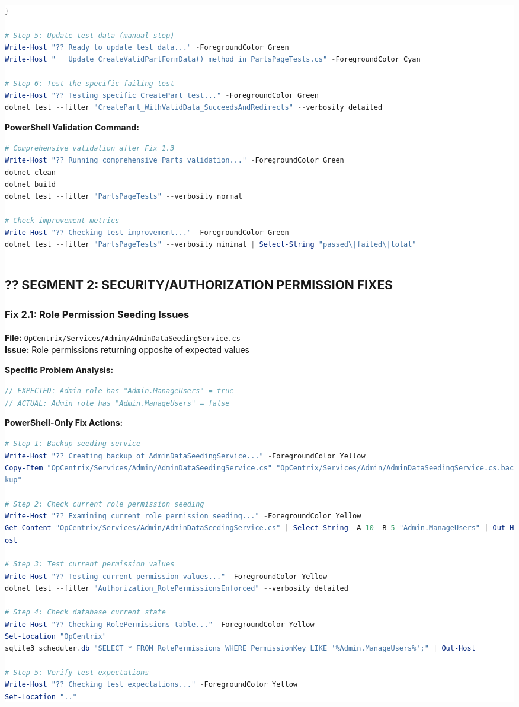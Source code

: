 ```powershell
}

# Step 5: Update test data (manual step)
Write-Host "?? Ready to update test data..." -ForegroundColor Green
Write-Host "   Update CreateValidPartFormData() method in PartsPageTests.cs" -ForegroundColor Cyan

# Step 6: Test the specific failing test
Write-Host "?? Testing specific CreatePart test..." -ForegroundColor Green
dotnet test --filter "CreatePart_WithValidData_SucceedsAndRedirects" --verbosity detailed
```

**PowerShell Validation Command:**
```powershell
# Comprehensive validation after Fix 1.3
Write-Host "?? Running comprehensive Parts validation..." -ForegroundColor Green
dotnet clean
dotnet build
dotnet test --filter "PartsPageTests" --verbosity normal

# Check improvement metrics
Write-Host "?? Checking test improvement..." -ForegroundColor Green
dotnet test --filter "PartsPageTests" --verbosity minimal | Select-String "passed\|failed\|total"
```

---

## ?? **SEGMENT 2: SECURITY/AUTHORIZATION PERMISSION FIXES**

### **Fix 2.1: Role Permission Seeding Issues**
**File:** `OpCentrix/Services/Admin/AdminDataSeedingService.cs`  
**Issue:** Role permissions returning opposite of expected values

**Specific Problem Analysis:**
```csharp
// EXPECTED: Admin role has "Admin.ManageUsers" = true
// ACTUAL: Admin role has "Admin.ManageUsers" = false
```

**PowerShell-Only Fix Actions:**
```powershell
# Step 1: Backup seeding service
Write-Host "?? Creating backup of AdminDataSeedingService..." -ForegroundColor Yellow
Copy-Item "OpCentrix/Services/Admin/AdminDataSeedingService.cs" "OpCentrix/Services/Admin/AdminDataSeedingService.cs.backup"

# Step 2: Check current role permission seeding
Write-Host "?? Examining current role permission seeding..." -ForegroundColor Yellow
Get-Content "OpCentrix/Services/Admin/AdminDataSeedingService.cs" | Select-String -A 10 -B 5 "Admin.ManageUsers" | Out-Host

# Step 3: Test current permission values
Write-Host "?? Testing current permission values..." -ForegroundColor Yellow
dotnet test --filter "Authorization_RolePermissionsEnforced" --verbosity detailed

# Step 4: Check database current state
Write-Host "?? Checking RolePermissions table..." -ForegroundColor Yellow
Set-Location "OpCentrix"
sqlite3 scheduler.db "SELECT * FROM RolePermissions WHERE PermissionKey LIKE '%Admin.ManageUsers%';" | Out-Host

# Step 5: Verify test expectations
Write-Host "?? Checking test expectations..." -ForegroundColor Yellow
Set-Location ".."
```